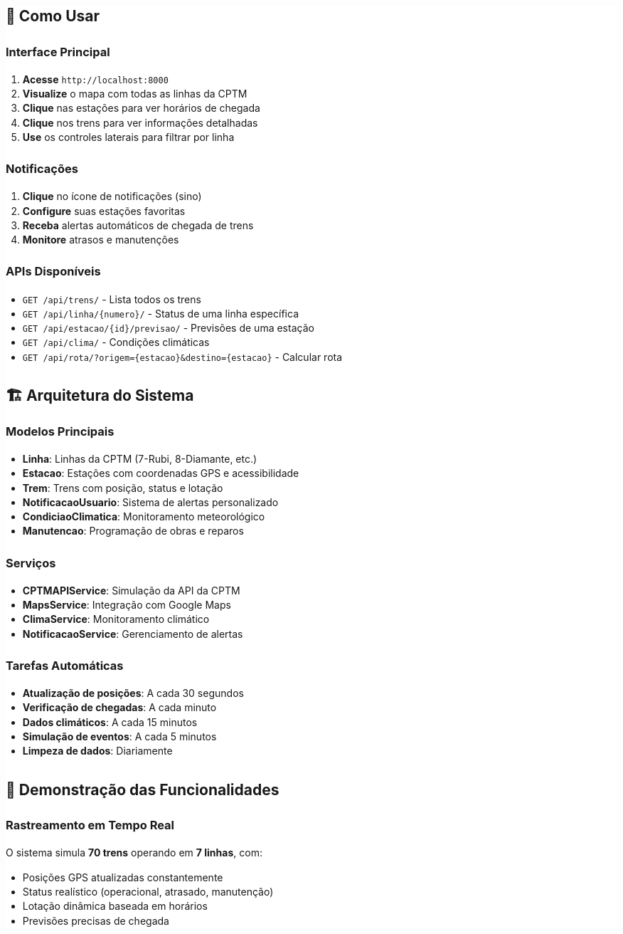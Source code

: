 ## 📱 Como Usar

### **Interface Principal**
1. **Acesse** `http://localhost:8000`
2. **Visualize** o mapa com todas as linhas da CPTM
3. **Clique** nas estações para ver horários de chegada
4. **Clique** nos trens para ver informações detalhadas
5. **Use** os controles laterais para filtrar por linha

### **Notificações**
1. **Clique** no ícone de notificações (sino)
2. **Configure** suas estações favoritas
3. **Receba** alertas automáticos de chegada de trens
4. **Monitore** atrasos e manutenções

### **APIs Disponíveis**
- `GET /api/trens/` - Lista todos os trens
- `GET /api/linha/{numero}/` - Status de uma linha específica
- `GET /api/estacao/{id}/previsao/` - Previsões de uma estação
- `GET /api/clima/` - Condições climáticas
- `GET /api/rota/?origem={estacao}&destino={estacao}` - Calcular rota

## 🏗️ Arquitetura do Sistema

### **Modelos Principais**
- **Linha**: Linhas da CPTM (7-Rubi, 8-Diamante, etc.)
- **Estacao**: Estações com coordenadas GPS e acessibilidade
- **Trem**: Trens com posição, status e lotação
- **NotificacaoUsuario**: Sistema de alertas personalizado
- **CondiciaoClimatica**: Monitoramento meteorológico
- **Manutencao**: Programação de obras e reparos

### **Serviços**
- **CPTMAPIService**: Simulação da API da CPTM
- **MapsService**: Integração com Google Maps
- **ClimaService**: Monitoramento climático
- **NotificacaoService**: Gerenciamento de alertas

### **Tarefas Automáticas**
- **Atualização de posições**: A cada 30 segundos
- **Verificação de chegadas**: A cada minuto
- **Dados climáticos**: A cada 15 minutos
- **Simulação de eventos**: A cada 5 minutos
- **Limpeza de dados**: Diariamente

## 🎯 Demonstração das Funcionalidades

### **Rastreamento em Tempo Real**
O sistema simula **70 trens** operando em **7 linhas**, com:
- Posições GPS atualizadas constantemente
- Status realístico (operacional, atrasado, manutenção)
- Lotação dinâmica baseada em horários
- Previsões precisas de chegada
